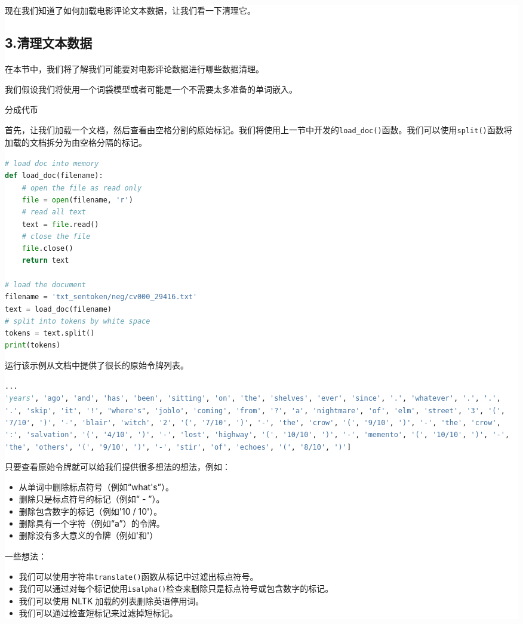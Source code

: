 现在我们知道了如何加载电影评论文本数据，让我们看一下清理它。

## 3.清理文本数据

在本节中，我们将了解我们可能要对电影评论数据进行哪些数据清理。

我们假设我们将使用一个词袋模型或者可能是一个不需要太多准备的单词嵌入。

分成代币

首先，让我们加载一个文档，然后查看由空格分割的原始标记。我们将使用上一节中开发的`load_doc()`函数。我们可以使用`split()`函数将加载的文档拆分为由空格分隔的标记。

```py
# load doc into memory
def load_doc(filename):
	# open the file as read only
	file = open(filename, 'r')
	# read all text
	text = file.read()
	# close the file
	file.close()
	return text

# load the document
filename = 'txt_sentoken/neg/cv000_29416.txt'
text = load_doc(filename)
# split into tokens by white space
tokens = text.split()
print(tokens)
```

运行该示例从文档中提供了很长的原始令牌列表。

```py
...
'years', 'ago', 'and', 'has', 'been', 'sitting', 'on', 'the', 'shelves', 'ever', 'since', '.', 'whatever', '.', '.', '.', 'skip', 'it', '!', "where's", 'joblo', 'coming', 'from', '?', 'a', 'nightmare', 'of', 'elm', 'street', '3', '(', '7/10', ')', '-', 'blair', 'witch', '2', '(', '7/10', ')', '-', 'the', 'crow', '(', '9/10', ')', '-', 'the', 'crow', ':', 'salvation', '(', '4/10', ')', '-', 'lost', 'highway', '(', '10/10', ')', '-', 'memento', '(', '10/10', ')', '-', 'the', 'others', '(', '9/10', ')', '-', 'stir', 'of', 'echoes', '(', '8/10', ')']
```

只要查看原始令牌就可以给我们提供很多想法的想法，例如：

*   从单词中删除标点符号（例如“what's”）。
*   删除只是标点符号的标记（例如“ - ”）。
*   删除包含数字的标记（例如'10 / 10'）。
*   删除具有一个字符（例如“a”）的令牌。
*   删除没有多大意义的令牌（例如'和'）

一些想法：

*   我们可以使用字符串`translate()`函数从标记中过滤出标点符号。
*   我们可以通过对每个标记使用`isalpha()`检查来删除只是标点符号或包含数字的标记。
*   我们可以使用 NLTK 加载的列表删除英语停用词。
*   我们可以通过检查短标记来过滤掉短标记。
